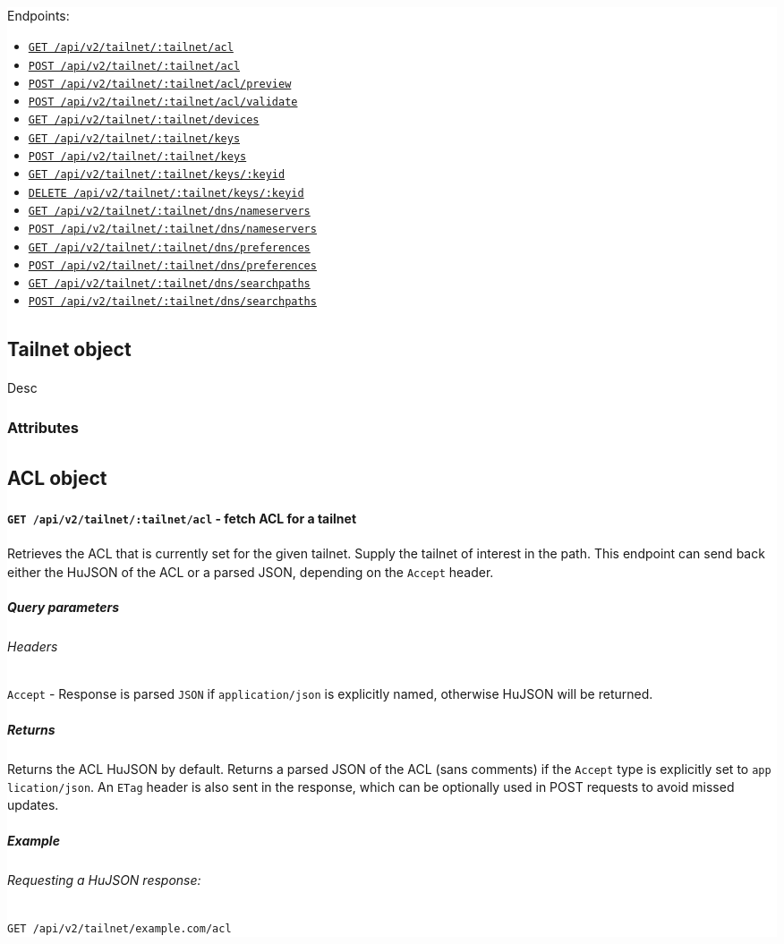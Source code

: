 Endpoints:

- [`GET /api/v2/tailnet/:tailnet/acl`]()
- [`POST /api/v2/tailnet/:tailnet/acl`]()
- [`POST /api/v2/tailnet/:tailnet/acl/preview`]()
- [`POST /api/v2/tailnet/:tailnet/acl/validate`]()
- [`GET /api/v2/tailnet/:tailnet/devices`](#fetch-a-list-of-tailnet-devices)
- [`GET /api/v2/tailnet/:tailnet/keys`]()
- [`POST /api/v2/tailnet/:tailnet/keys`]()
- [`GET /api/v2/tailnet/:tailnet/keys/:keyid`]()
- [`DELETE /api/v2/tailnet/:tailnet/keys/:keyid`]()
- [`GET /api/v2/tailnet/:tailnet/dns/nameservers`]()
- [`POST /api/v2/tailnet/:tailnet/dns/nameservers`]()
- [`GET /api/v2/tailnet/:tailnet/dns/preferences`]()
- [`POST /api/v2/tailnet/:tailnet/dns/preferences`]()
- [`GET /api/v2/tailnet/:tailnet/dns/searchpaths`]()
- [`POST /api/v2/tailnet/:tailnet/dns/searchpaths`]()

## Tailnet object

Desc

### Attributes

## ACL object

<a name=tailnet-acl-get></a>

#### `GET /api/v2/tailnet/:tailnet/acl` - fetch ACL for a tailnet

Retrieves the ACL that is currently set for the given tailnet. Supply the tailnet of interest in the path. This endpoint can send back either the HuJSON of the ACL or a parsed JSON, depending on the `Accept` header.

##### Query parameters

###### Headers
`Accept` - Response is parsed `JSON` if `application/json` is explicitly named, otherwise HuJSON will be returned.

##### Returns
Returns the ACL HuJSON by default. Returns a parsed JSON of the ACL (sans comments) if the `Accept` type is explicitly set to `application/json`. An `ETag` header is also sent in the response, which can be optionally used in POST requests to avoid missed updates.


##### Example

###### Requesting a HuJSON response:
``` http
GET /api/v2/tailnet/example.com/acl
```
